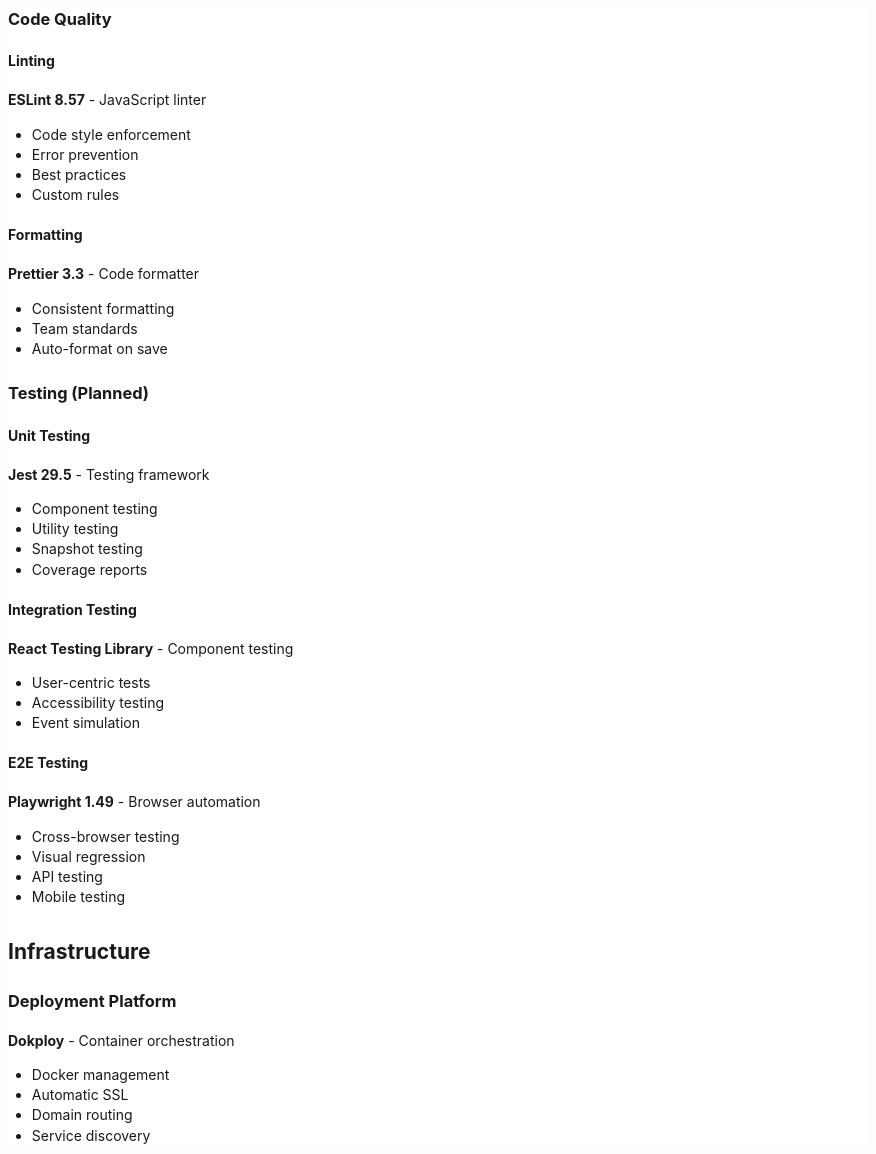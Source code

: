 ### Code Quality

#### Linting

**ESLint 8.57** - JavaScript linter

- Code style enforcement
- Error prevention
- Best practices
- Custom rules

#### Formatting

**Prettier 3.3** - Code formatter

- Consistent formatting
- Team standards
- Auto-format on save

### Testing (Planned)

#### Unit Testing

**Jest 29.5** - Testing framework

- Component testing
- Utility testing
- Snapshot testing
- Coverage reports

#### Integration Testing

**React Testing Library** - Component testing

- User-centric tests
- Accessibility testing
- Event simulation

#### E2E Testing

**Playwright 1.49** - Browser automation

- Cross-browser testing
- Visual regression
- API testing
- Mobile testing

## Infrastructure

### Deployment Platform

**Dokploy** - Container orchestration

- Docker management
- Automatic SSL
- Domain routing
- Service discovery
